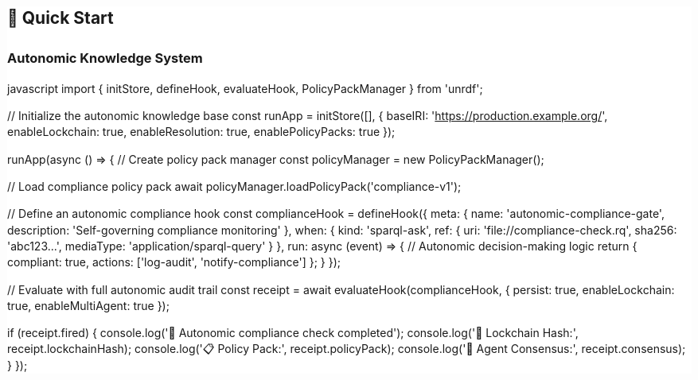## 🚀 **Quick Start**

### **Autonomic Knowledge System**

javascript
import { initStore, defineHook, evaluateHook, PolicyPackManager } from 'unrdf';

// Initialize the autonomic knowledge base
const runApp = initStore([], {
  baseIRI: 'https://production.example.org/',
  enableLockchain: true,
  enableResolution: true,
  enablePolicyPacks: true
});

runApp(async () => {
  // Create policy pack manager
  const policyManager = new PolicyPackManager();
  
  // Load compliance policy pack
  await policyManager.loadPolicyPack('compliance-v1');
  
  // Define an autonomic compliance hook
  const complianceHook = defineHook({
    meta: {
      name: 'autonomic-compliance-gate',
      description: 'Self-governing compliance monitoring'
    },
    when: {
      kind: 'sparql-ask',
      ref: { 
        uri: 'file://compliance-check.rq',
        sha256: 'abc123...',
        mediaType: 'application/sparql-query'
      }
    },
    run: async (event) => {
      // Autonomic decision-making logic
      return { 
        compliant: true, 
        actions: ['log-audit', 'notify-compliance'] 
      };
    }
  });

  // Evaluate with full autonomic audit trail
  const receipt = await evaluateHook(complianceHook, { 
    persist: true,
    enableLockchain: true,
    enableMultiAgent: true
  });

  if (receipt.fired) {
    console.log('🤖 Autonomic compliance check completed');
    console.log('🔗 Lockchain Hash:', receipt.lockchainHash);
    console.log('📋 Policy Pack:', receipt.policyPack);
    console.log('🤝 Agent Consensus:', receipt.consensus);
  }
});
